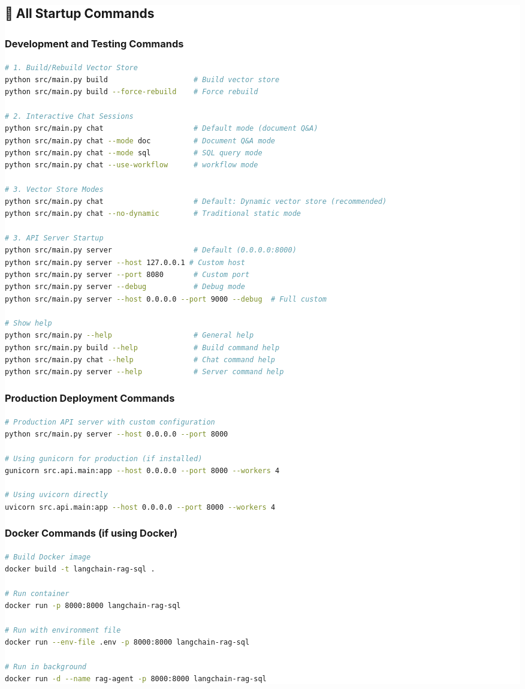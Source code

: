 ## 🚀 All Startup Commands

### Development and Testing Commands

```bash
# 1. Build/Rebuild Vector Store
python src/main.py build                    # Build vector store
python src/main.py build --force-rebuild    # Force rebuild

# 2. Interactive Chat Sessions
python src/main.py chat                     # Default mode (document Q&A)
python src/main.py chat --mode doc          # Document Q&A mode
python src/main.py chat --mode sql          # SQL query mode
python src/main.py chat --use-workflow      # workflow mode

# 3. Vector Store Modes
python src/main.py chat                     # Default: Dynamic vector store (recommended)
python src/main.py chat --no-dynamic        # Traditional static mode

# 3. API Server Startup
python src/main.py server                   # Default (0.0.0.0:8000)
python src/main.py server --host 127.0.0.1 # Custom host
python src/main.py server --port 8080       # Custom port
python src/main.py server --debug           # Debug mode
python src/main.py server --host 0.0.0.0 --port 9000 --debug  # Full custom

# Show help
python src/main.py --help                   # General help
python src/main.py build --help             # Build command help
python src/main.py chat --help              # Chat command help
python src/main.py server --help            # Server command help
```

### Production Deployment Commands

```bash
# Production API server with custom configuration
python src/main.py server --host 0.0.0.0 --port 8000

# Using gunicorn for production (if installed)
gunicorn src.api.main:app --host 0.0.0.0 --port 8000 --workers 4

# Using uvicorn directly
uvicorn src.api.main:app --host 0.0.0.0 --port 8000 --workers 4
```

### Docker Commands (if using Docker)

```bash
# Build Docker image
docker build -t langchain-rag-sql .

# Run container
docker run -p 8000:8000 langchain-rag-sql

# Run with environment file
docker run --env-file .env -p 8000:8000 langchain-rag-sql

# Run in background
docker run -d --name rag-agent -p 8000:8000 langchain-rag-sql
```
